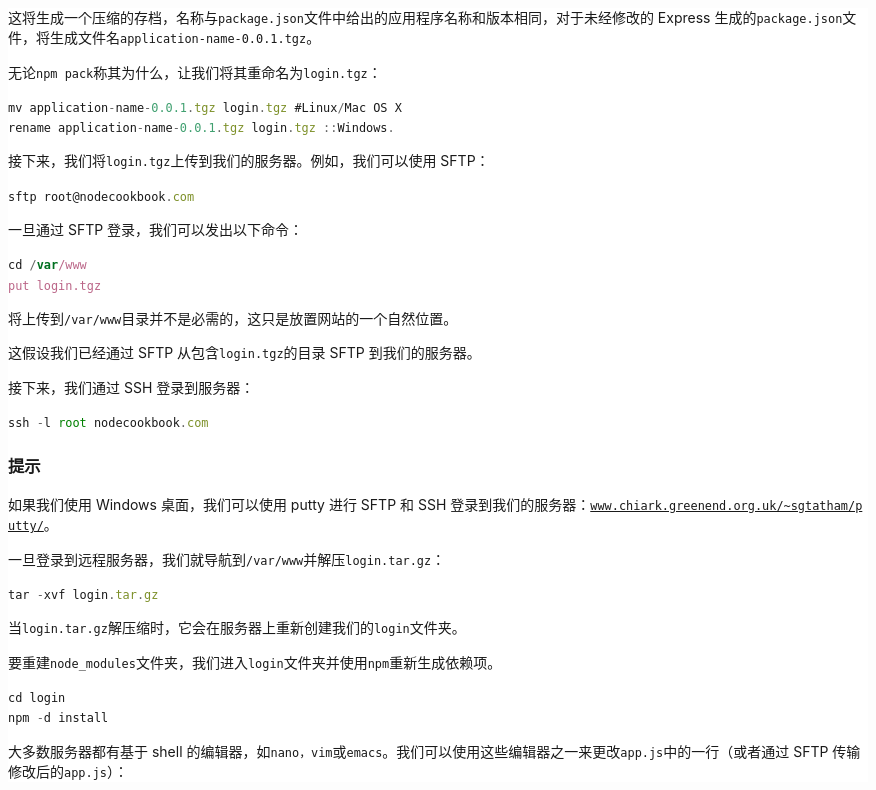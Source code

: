 这将生成一个压缩的存档，名称与`package.json`文件中给出的应用程序名称和版本相同，对于未经修改的 Express 生成的`package.json`文件，将生成文件名`application-name-0.0.1.tgz`。

无论`npm pack`称其为什么，让我们将其重命名为`login.tgz`：

```js
mv application-name-0.0.1.tgz login.tgz #Linux/Mac OS X
rename application-name-0.0.1.tgz login.tgz ::Windows. 

```

接下来，我们将`login.tgz`上传到我们的服务器。例如，我们可以使用 SFTP：

```js
sftp root@nodecookbook.com 

```

一旦通过 SFTP 登录，我们可以发出以下命令：

```js
cd /var/www
put login.tgz 

```

将上传到`/var/www`目录并不是必需的，这只是放置网站的一个自然位置。

这假设我们已经通过 SFTP 从包含`login.tgz`的目录 SFTP 到我们的服务器。 

接下来，我们通过 SSH 登录到服务器：

```js
ssh -l root nodecookbook.com 

```

### 提示

如果我们使用 Windows 桌面，我们可以使用 putty 进行 SFTP 和 SSH 登录到我们的服务器：[`www.chiark.greenend.org.uk/~sgtatham/putty/`](http://www.chiark.greenend.org.uk/~sgtatham/putty/)。

一旦登录到远程服务器，我们就导航到`/var/www`并解压`login.tar.gz`：

```js
tar -xvf login.tar.gz 

```

当`login.tar.gz`解压缩时，它会在服务器上重新创建我们的`login`文件夹。

要重建`node_modules`文件夹，我们进入`login`文件夹并使用`npm`重新生成依赖项。

```js
cd login
npm -d install

```

大多数服务器都有基于 shell 的编辑器，如`nano，vim`或`emacs`。我们可以使用这些编辑器之一来更改`app.js`中的一行（或者通过 SFTP 传输修改后的`app.js`）：
